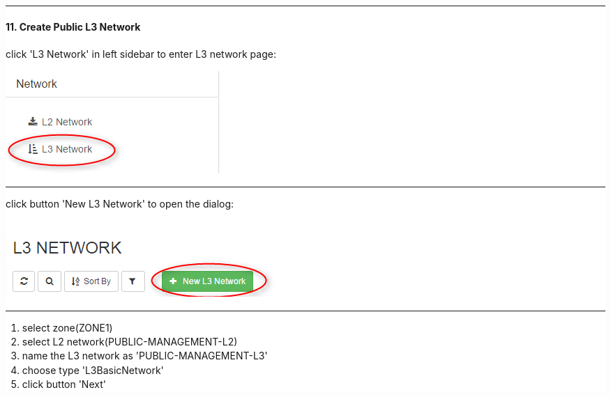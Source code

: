 <hr>

<h4 id="createPublicL3Network">11. Create Public L3 Network</h4>

click 'L3 Network' in left sidebar to enter L3 network page:

<img  class="img-responsive"  src="../images/tutorials/t3/createPublicL3Network1.png">

<hr>

click button 'New L3 Network' to open the dialog:

<img  class="img-responsive"  src="../images/tutorials/t3/createPublicL3Network2.png">

<hr>

1. select zone(ZONE1)
2. select L2 network(PUBLIC-MANAGEMENT-L2)
3. name the L3 network as 'PUBLIC-MANAGEMENT-L3'
4. choose type 'L3BasicNetwork'
5. click button 'Next'
